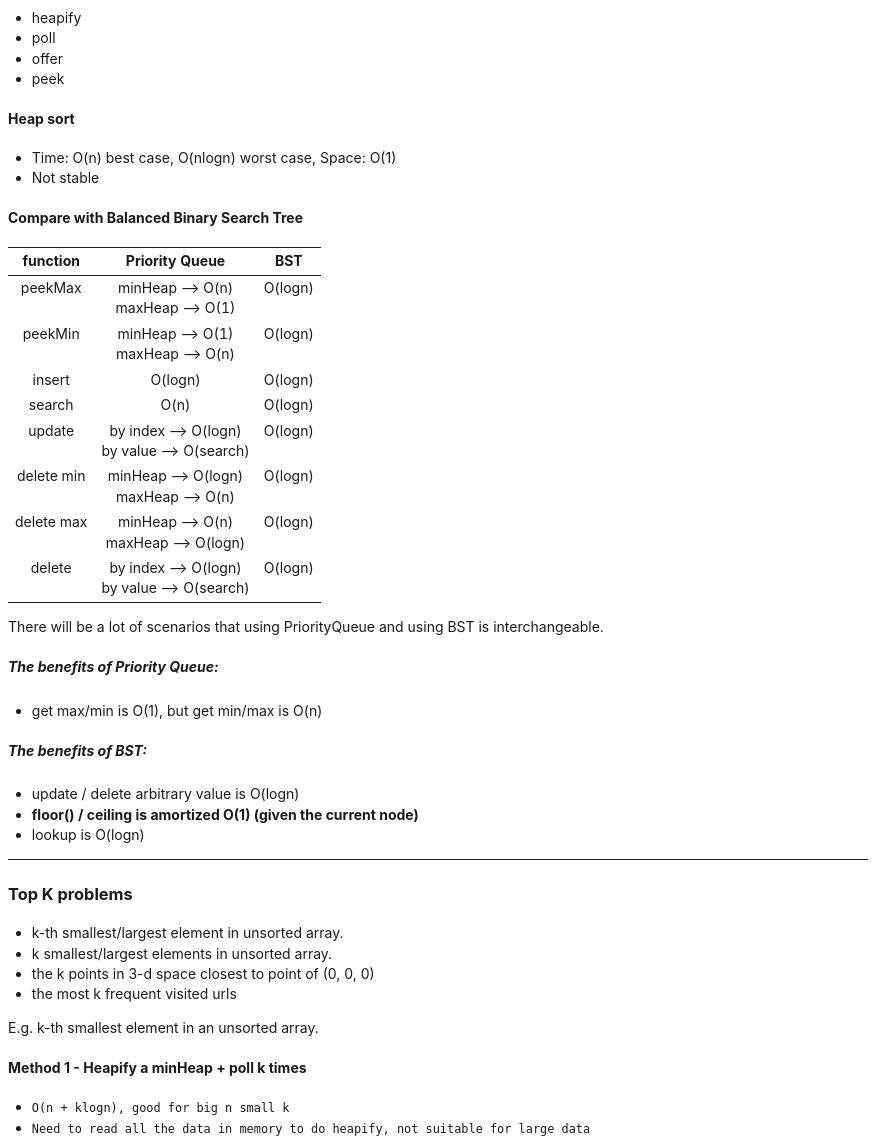 - heapify
- poll
- offer
- peek

#### Heap sort

- Time: O(n) best case, O(nlogn) worst case, Space: O(1)
- Not stable

#### Compare with Balanced Binary Search Tree

| function | Priority Queue | BST |
| :--------: | :--------:| :------: |
| peekMax    |   minHeap --> O(n) <br/> maxHeap --> O(1) |  O(logn)  |
| peekMin    |   minHeap --> O(1) <br/> maxHeap --> O(n) |  O(logn)  |
| insert    |   O(logn) |  O(logn)  |
| search    |   O(n) |  O(logn)  |
| update    |   by index --> O(logn) <br/> by value --> O(search)  |  O(logn)  |
| delete min |   minHeap --> O(logn) <br/> maxHeap --> O(n) |  O(logn)  |
| delete max |   minHeap --> O(n) <br/> maxHeap --> O(logn) |  O(logn)  |
| delete    |   by index --> O(logn) <br/> by value --> O(search)  |  O(logn)  |

There will be a lot of scenarios that using PriorityQueue and using BST is interchangeable.

##### The benefits of Priority Queue:

- get max/min is O(1), but get min/max is O(n)

##### The benefits of BST:

- update / delete arbitrary value is O(logn)
- **floor() / ceiling is amortized O(1) (given the current node)**
- lookup is O(logn)

---

### Top K problems

- k-th smallest/largest element in unsorted array.
- k smallest/largest elements in unsorted array.
- the k points in 3-d space closest to point of (0, 0, 0)
- the most k frequent visited urls

E.g. k-th smallest element in an unsorted array.

#### Method 1 - Heapify a minHeap + poll k times

- `O(n + klogn), good for big n small k`
- `Need to read all the data in memory to do heapify, not suitable for large data`
